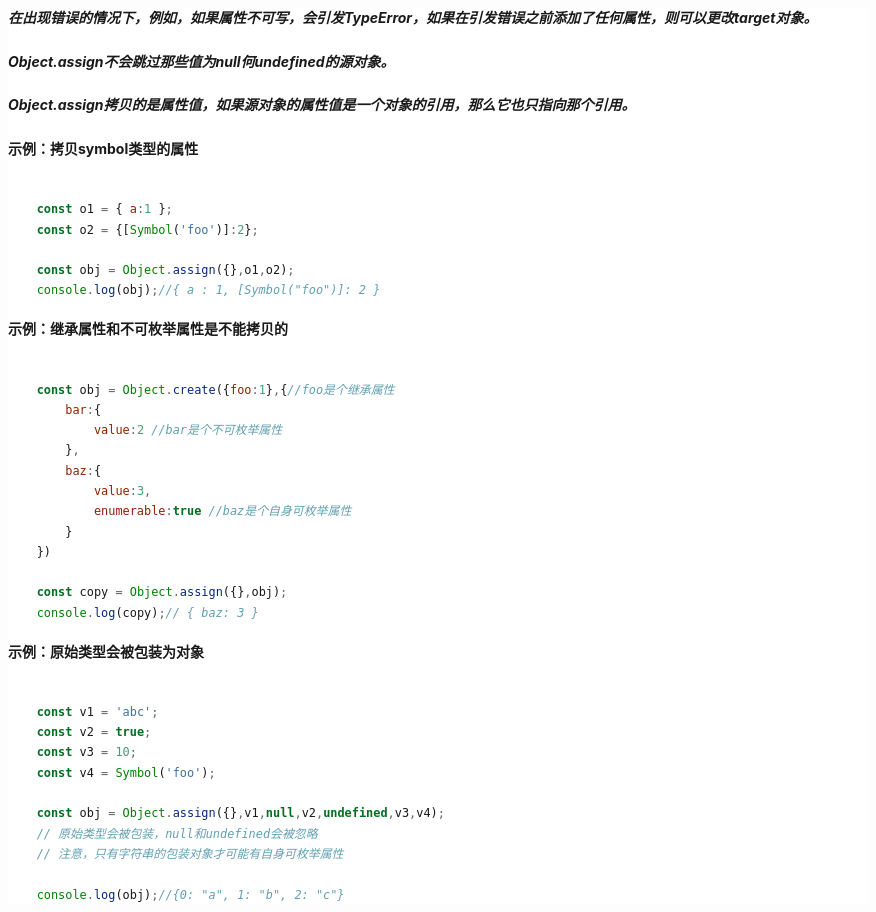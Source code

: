 ##### 在出现错误的情况下，例如，如果属性不可写，会引发TypeError，如果在引发错误之前添加了任何属性，则可以更改target对象。

##### Object.assign不会跳过那些值为null何undefined的源对象。

##### Object.assign拷贝的是属性值，如果源对象的属性值是一个对象的引用，那么它也只指向那个引用。

#### 示例：拷贝symbol类型的属性

```javascript

	const o1 = { a:1 };
	const o2 = {[Symbol('foo')]:2};

	const obj = Object.assign({},o1,o2);
	console.log(obj);//{ a : 1, [Symbol("foo")]: 2 } 

```

#### 示例：继承属性和不可枚举属性是不能拷贝的

```javascript

	const obj = Object.create({foo:1},{//foo是个继承属性
		bar:{
			value:2 //bar是个不可枚举属性
		},
		baz:{
			value:3,
			enumerable:true //baz是个自身可枚举属性
		}
	})

	const copy = Object.assign({},obj);
	console.log(copy);// { baz: 3 }

```

#### 示例：原始类型会被包装为对象

```javascript

	const v1 = 'abc';
	const v2 = true;
	const v3 = 10;
	const v4 = Symbol('foo');

	const obj = Object.assign({},v1,null,v2,undefined,v3,v4);
	// 原始类型会被包装，null和undefined会被忽略
	// 注意，只有字符串的包装对象才可能有自身可枚举属性
	
	console.log(obj);//{0: "a", 1: "b", 2: "c"}

```

